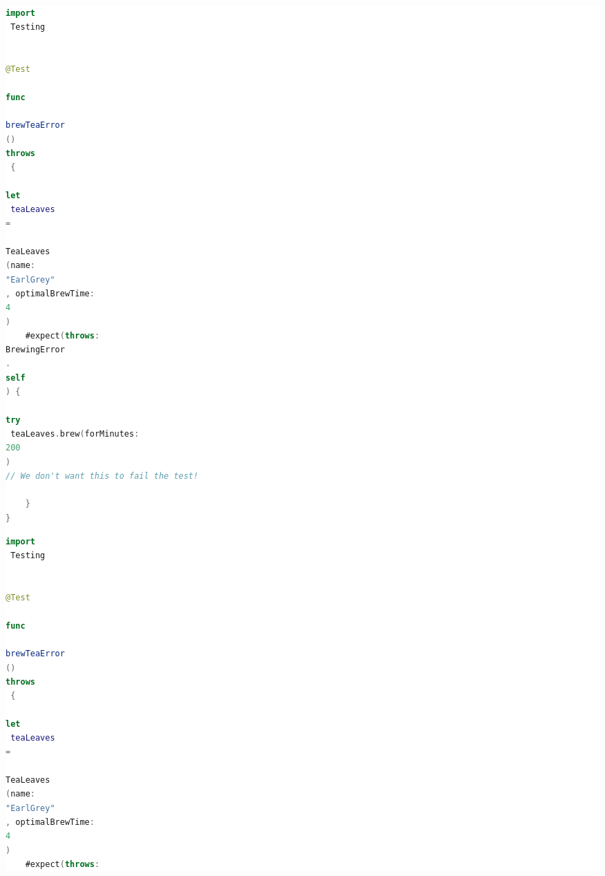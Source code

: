 ```swift
import
 Testing


@Test
 
func
 
brewTeaError
() 
throws
 {
    
let
 teaLeaves 
=
 
TeaLeaves
(name: 
"EarlGrey"
, optimalBrewTime: 
4
)
    #expect(throws: 
BrewingError
.
self
) {
        
try
 teaLeaves.brew(forMinutes: 
200
) 
// We don't want this to fail the test!

    }
}
```

```swift
import
 Testing


@Test
 
func
 
brewTeaError
() 
throws
 {
    
let
 teaLeaves 
=
 
TeaLeaves
(name: 
"EarlGrey"
, optimalBrewTime: 
4
)
    #expect(throws: 
```